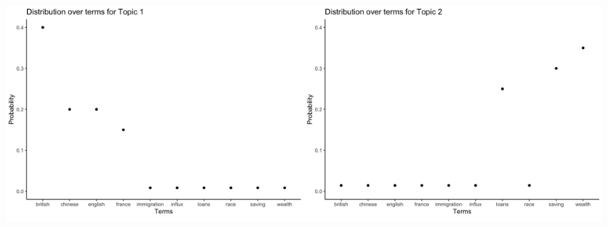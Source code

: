 <img src="17-text_files/figure-html/topicsoverterms-1.png" alt="Probability distributions over terms" width="50%" /><img src="17-text_files/figure-html/topicsoverterms-2.png" alt="Probability distributions over terms" width="50%" />